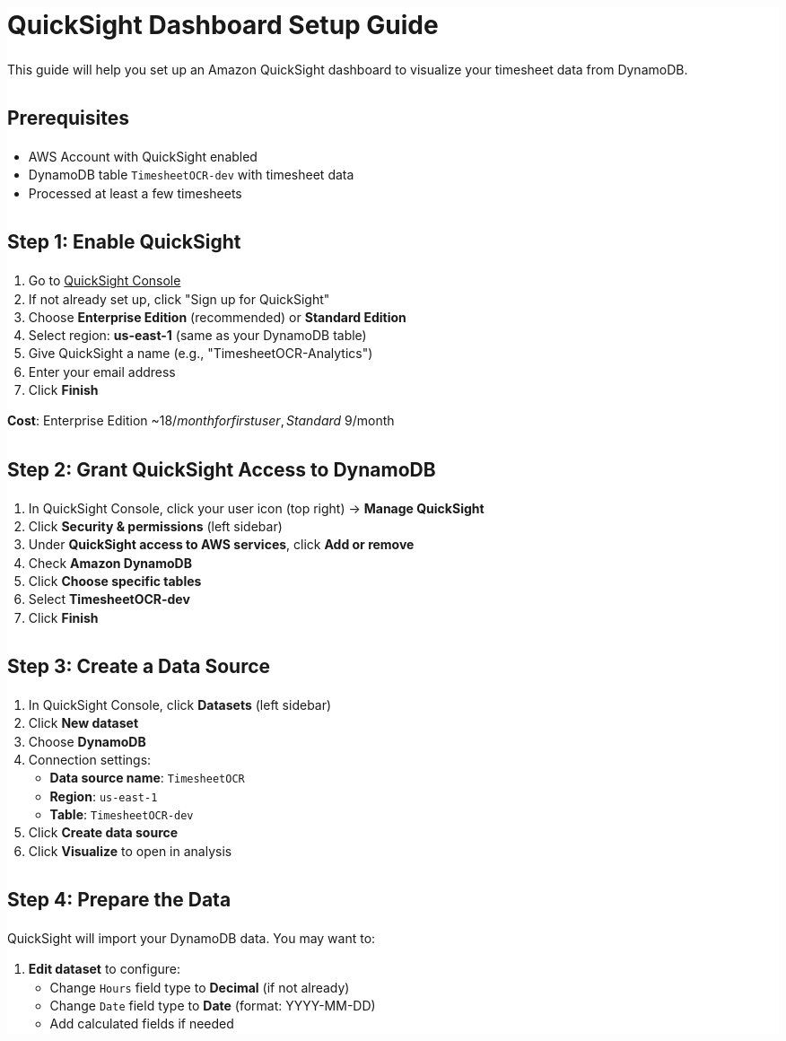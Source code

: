 # QuickSight Dashboard Setup Guide

This guide will help you set up an Amazon QuickSight dashboard to visualize your timesheet data from DynamoDB.

## Prerequisites

- AWS Account with QuickSight enabled
- DynamoDB table `TimesheetOCR-dev` with timesheet data
- Processed at least a few timesheets

## Step 1: Enable QuickSight

1. Go to [QuickSight Console](https://quicksight.aws.amazon.com/)
2. If not already set up, click "Sign up for QuickSight"
3. Choose **Enterprise Edition** (recommended) or **Standard Edition**
4. Select region: **us-east-1** (same as your DynamoDB table)
5. Give QuickSight a name (e.g., "TimesheetOCR-Analytics")
6. Enter your email address
7. Click **Finish**

**Cost**: Enterprise Edition ~$18/month for first user, Standard ~$9/month

## Step 2: Grant QuickSight Access to DynamoDB

1. In QuickSight Console, click your user icon (top right) → **Manage QuickSight**
2. Click **Security & permissions** (left sidebar)
3. Under **QuickSight access to AWS services**, click **Add or remove**
4. Check **Amazon DynamoDB**
5. Click **Choose specific tables**
6. Select **TimesheetOCR-dev**
7. Click **Finish**

## Step 3: Create a Data Source

1. In QuickSight Console, click **Datasets** (left sidebar)
2. Click **New dataset**
3. Choose **DynamoDB**
4. Connection settings:
   - **Data source name**: `TimesheetOCR`
   - **Region**: `us-east-1`
   - **Table**: `TimesheetOCR-dev`
5. Click **Create data source**
6. Click **Visualize** to open in analysis

## Step 4: Prepare the Data

QuickSight will import your DynamoDB data. You may want to:

1. **Edit dataset** to configure:
   - Change `Hours` field type to **Decimal** (if not already)
   - Change `Date` field type to **Date** (format: YYYY-MM-DD)
   - Add calculated fields if needed
